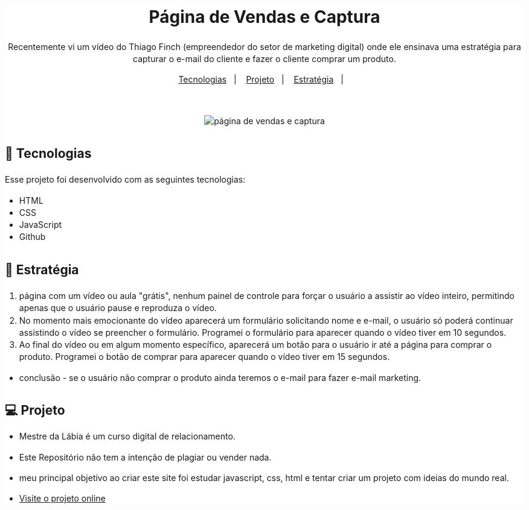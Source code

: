 <h1 align="center"> Página de Vendas e Captura </h1>

<p align="center">
Recentemente vi um vídeo do Thiago Finch (empreendedor do setor de marketing digital) onde ele ensinava uma estratégia para capturar o e-mail do cliente e fazer o cliente comprar um produto. <br/>
</p>

<p align="center">
  <a href="#-tecnologias">Tecnologias</a>&nbsp;&nbsp;&nbsp;|&nbsp;&nbsp;&nbsp;
  <a href="#-projeto">Projeto</a>&nbsp;&nbsp;&nbsp;|&nbsp;&nbsp;&nbsp;
  <a href="#-estratégia">Estratégia</a>&nbsp;&nbsp;&nbsp;|&nbsp;&nbsp;&nbsp;

</p>



<br>

<p align="center">
  <img alt="página de vendas e captura" src="https://user-images.githubusercontent.com/96521007/223276819-4047c83d-6e20-4639-a17f-9b0deae70318.png" width="100%">
</p>

## 🚀 Tecnologias

Esse projeto foi desenvolvido com as seguintes tecnologias:

- HTML
- CSS
- JavaScript
- Github


## 🔖 Estratégia 

1. página com um vídeo ou aula "grátis", nenhum painel de controle para forçar o usuário a assistir ao vídeo inteiro, permitindo apenas que o usuário pause e reproduza o vídeo.
2. No momento mais emocionante do vídeo aparecerá um formulário solicitando nome e e-mail, o usuário só poderá continuar assistindo o vídeo se preencher o formulário. Programei o formulário para aparecer quando o vídeo tiver em 10 segundos.
3. Ao final do vídeo ou em algum momento específico, aparecerá um botão para o usuário ir até a página para comprar o produto. Programei o botão de comprar para aparecer quando o vídeo tiver em 15 segundos.
- conclusão - se o usuário não comprar o produto ainda teremos o e-mail para fazer e-mail marketing.


## 💻 Projeto

 - Mestre da Lábia é um curso digital de relacionamento.
 - Este Repositório não tem a intenção de plagiar ou vender nada.
 - meu principal objetivo ao criar este site foi estudar javascript, css, html e tentar criar um projeto com ideias do mundo real.


- [Visite o projeto online](https://domcarlosadriano.github.io/pagina-de-vendas-e-captura/)
